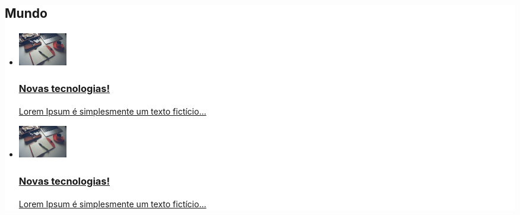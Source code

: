 <div class="caixa">
						<h2>Mundo</h2>
						<div class="caixa-conteudo">
							
<ul id="lista-noticias">
								<li>
									<a href="">
										<img src="imagens/tecnologia.jpg" width="80">
										<h3>Novas tecnologias!</h3>
										<p>Lorem Ipsum é simplesmente um texto fictício...</p>
									</a>
								</li>

<li>
									<a href="">
										<img src="imagens/tecnologia.jpg" width="80">
										<h3>Novas tecnologias!</h3>
										<p>Lorem Ipsum é simplesmente um texto fictício...</p>
									</a>
								</li>
